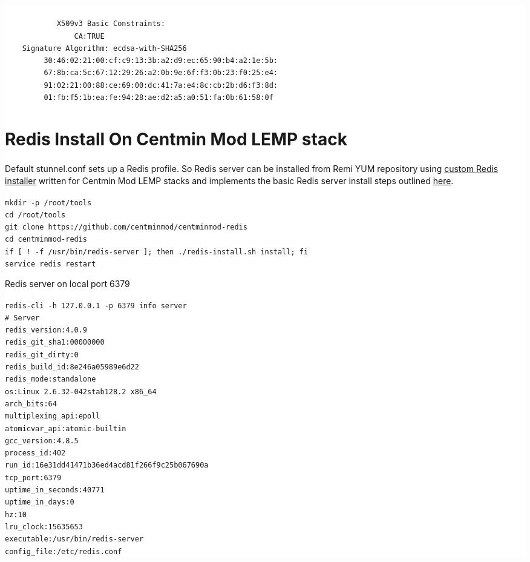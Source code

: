 ```

            X509v3 Basic Constraints: 
                CA:TRUE
    Signature Algorithm: ecdsa-with-SHA256
         30:46:02:21:00:cf:c9:13:3b:a2:d9:ec:65:90:b4:a2:1e:5b:
         67:8b:ca:5c:67:12:29:26:a2:0b:9e:6f:f3:0b:23:f0:25:e4:
         91:02:21:00:88:ce:69:00:dc:41:7a:e4:8c:cb:2b:d6:f3:8d:
         01:fb:f5:1b:ea:fe:94:28:ae:d2:a5:a0:51:fa:0b:61:58:0f
```

# Redis Install On Centmin Mod LEMP stack

Default stunnel.conf sets up a Redis profile. So Redis server can be installed from Remi YUM repository using [custom Redis installer](https://github.com/centminmod/centminmod-redis) written for Centmin Mod LEMP stacks and implements the basic Redis server install steps outlined [here](https://community.centminmod.com/threads/how-to-install-redis-server-on-centmin-mod-lemp-stack.4546/).

```
mkdir -p /root/tools
cd /root/tools
git clone https://github.com/centminmod/centminmod-redis
cd centminmod-redis
if [ ! -f /usr/bin/redis-server ]; then ./redis-install.sh install; fi
service redis restart
```

Redis server on local port 6379

```
redis-cli -h 127.0.0.1 -p 6379 info server
# Server
redis_version:4.0.9
redis_git_sha1:00000000
redis_git_dirty:0
redis_build_id:8e246a05989e6d22
redis_mode:standalone
os:Linux 2.6.32-042stab128.2 x86_64
arch_bits:64
multiplexing_api:epoll
atomicvar_api:atomic-builtin
gcc_version:4.8.5
process_id:402
run_id:16e31dd41471b36ed4acd81f266f9c25b067690a
tcp_port:6379
uptime_in_seconds:40771
uptime_in_days:0
hz:10
lru_clock:15635653
executable:/usr/bin/redis-server
config_file:/etc/redis.conf
```
